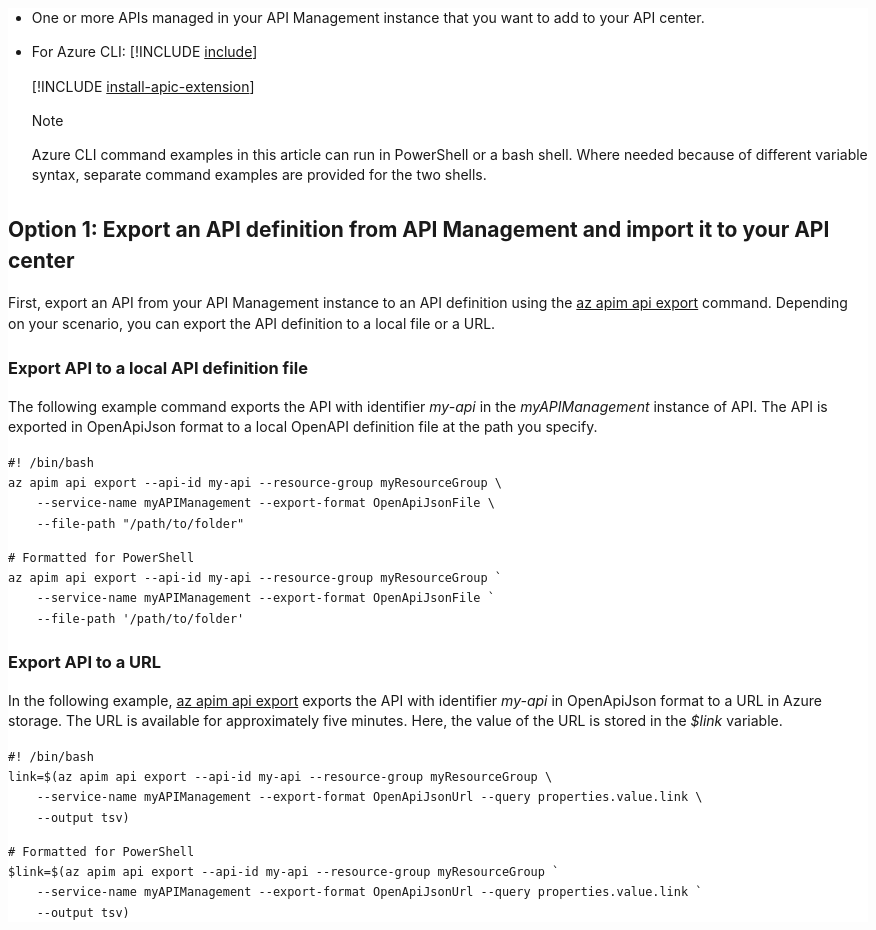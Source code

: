 * One or more APIs managed in your API Management instance that you want to add to your API center.

* For Azure CLI:
    [!INCLUDE [include](~/reusable-content/azure-cli/azure-cli-prepare-your-environment-no-header.md)]

    [!INCLUDE [install-apic-extension](includes/install-apic-extension.md)]

    > [!NOTE]
    > Azure CLI command examples in this article can run in PowerShell or a bash shell. Where needed because of different variable syntax, separate command examples are provided for the two shells.

## Option 1: Export an API definition from API Management and import it to your API center

First, export an API from your API Management instance to an API definition using the [az apim api export](/cli/azure/apim/api#az-apim-api-export) command. Depending on your scenario, you can export the API definition to a local file or a URL.

### Export API to a local API definition file

The following example command exports the API with identifier *my-api* in the *myAPIManagement* instance of API. The API is exported in OpenApiJson format to a local OpenAPI definition file at the path you specify.

```azurecli
#! /bin/bash
az apim api export --api-id my-api --resource-group myResourceGroup \
    --service-name myAPIManagement --export-format OpenApiJsonFile \
    --file-path "/path/to/folder"
```

```azurecli
# Formatted for PowerShell
az apim api export --api-id my-api --resource-group myResourceGroup `
    --service-name myAPIManagement --export-format OpenApiJsonFile `
    --file-path '/path/to/folder'
```

### Export API to a URL

In the following example, [az apim api export](/cli/azure/apim/api#az-apim-api-export) exports the API with identifier *my-api* in OpenApiJson format to a URL in Azure storage. The URL is available for approximately five minutes. Here, the value of the URL is stored in the *$link* variable.

```azurecli
#! /bin/bash
link=$(az apim api export --api-id my-api --resource-group myResourceGroup \
    --service-name myAPIManagement --export-format OpenApiJsonUrl --query properties.value.link \
    --output tsv)
```

```azurecli
# Formatted for PowerShell
$link=$(az apim api export --api-id my-api --resource-group myResourceGroup `
    --service-name myAPIManagement --export-format OpenApiJsonUrl --query properties.value.link `
    --output tsv)
```
